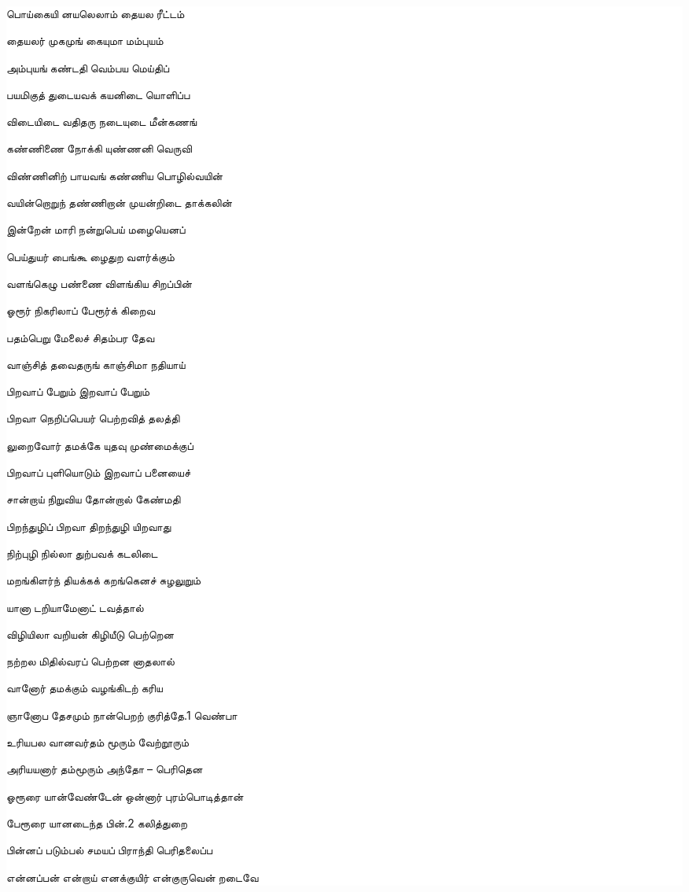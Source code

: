 பொய்கையி னயலெலாம் தையல ரீட்டம்  

தையலர் முகமுங் கையுமா மம்புயம்  

அம்புயங் கண்டதி வெம்பய மெய்திப்  

பயமிகுத் துடையவக் கயனிடை யொளிப்ப  

விடையிடை வதிதரு நடையுடை மீன்கணங்  

கண்ணிணை நோக்கி யுண்ணனி வெருவி  

விண்ணினிற் பாயவங் கண்ணிய பொழில்வயின்  

வயின்றொறுந் தண்ணிறான் முயன்றிடை தாக்கலின்  

இன்றேன் மாரி நன்றுபெய் மழையெனப்  

பெய்துயர் பைங்கூ ழைதுற வளர்க்கும்  

வளங்கெழு பண்ணை விளங்கிய சிறப்பின்  

ஓரூர் நிகரிலாப் பேரூர்க் கிறைவ  

பதம்பெறு மேலைச் சிதம்பர தேவ  

வாஞ்சித் தவைதருங் காஞ்சிமா நதியாய்  

பிறவாப் பேறும் இறவாப் பேறும்  

பிறவா நெறிப்பெயர் பெற்றவித் தலத்தி  

லுறைவோர் தமக்கே யுதவு முண்மைக்குப்  

பிறவாப் புளியொடும் இறவாப் பனையைச்  

சான்றாய் நிறுவிய தோன்றால் கேண்மதி  

பிறந்துழிப் பிறவா திறந்துழி யிறவாது  

நிற்புழி நில்லா துற்பவக் கடலிடை  

மறங்கிளர்ந் தியக்கக் கறங்கெனச் சுழலுறும்  

யானா டறியாமேனாட் டவத்தால்  

விழியிலா வறியன் கிழியீடு பெற்றென  

நற்றல மிதில்வரப் பெற்றன னாதலால்  

வானோர் தமக்கும் வழங்கிடற் கரிய  

ஞானோப தேசமும் நான்பெறற் குரித்தே.1 வெண்பா  

உரியபல வானவர்தம் மூரும் வேற்றூரும்  

அரியயனார் தம்மூரும் அந்தோ – பெரிதென  

ஓரூரை யான்வேண்டேன் ஒன்னார் புரம்பொடித்தான்  

பேரூரை யானடைந்த பின்.2 கலித்துறை  

பின்னப் படும்பல் சமயப் பிராந்தி பெரிதலைப்ப  

என்னப்பன் என்றாய் எனக்குயிர் என்குருவென் றடைவே  
